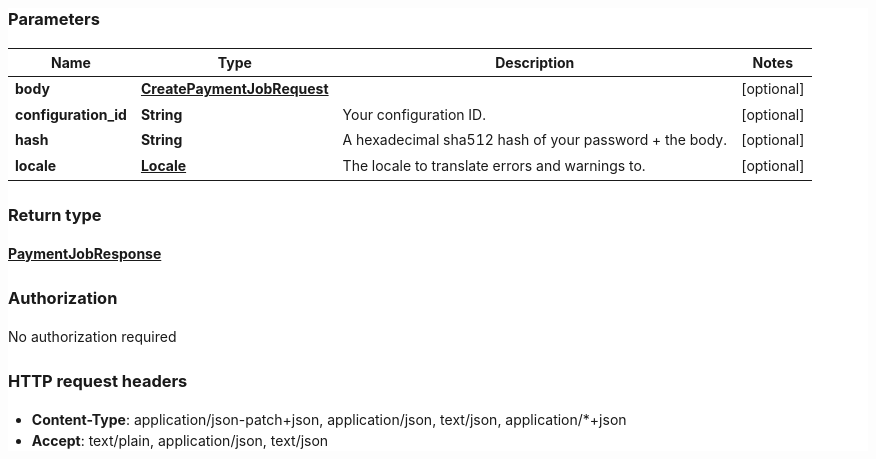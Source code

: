 ### Parameters

Name | Type | Description  | Notes
------------- | ------------- | ------------- | -------------
 **body** | [**CreatePaymentJobRequest**](CreatePaymentJobRequest.md)|  | [optional] 
 **configuration_id** | **String**| Your configuration ID. | [optional] 
 **hash** | **String**| A hexadecimal sha512 hash of your password + the body. | [optional] 
 **locale** | [**Locale**](.md)| The locale to translate errors and warnings to. | [optional] 

### Return type

[**PaymentJobResponse**](PaymentJobResponse.md)

### Authorization

No authorization required

### HTTP request headers

 - **Content-Type**: application/json-patch+json, application/json, text/json, application/*+json
 - **Accept**: text/plain, application/json, text/json



